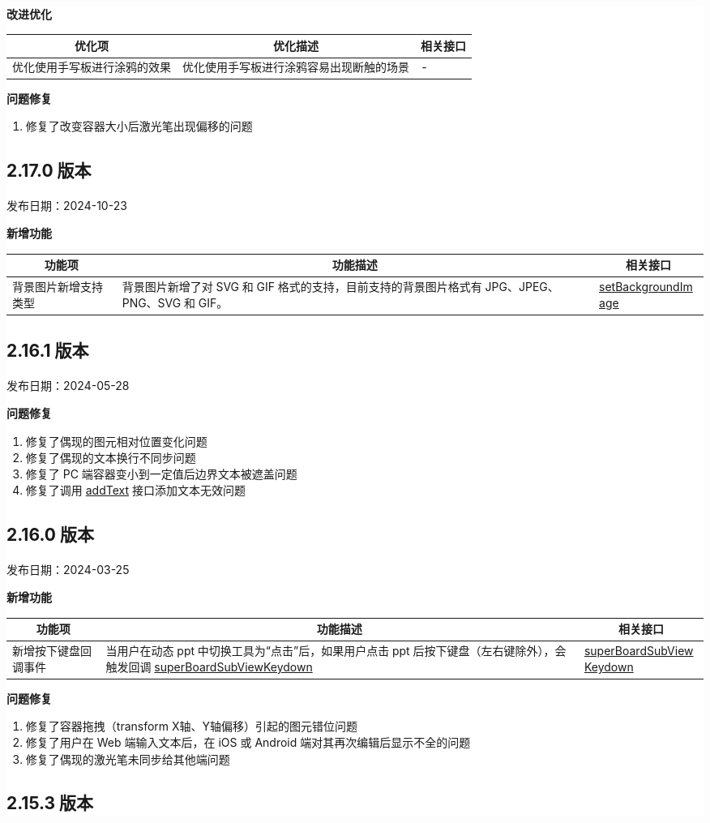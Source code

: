 **改进优化**

| 优化项  | 优化描述 | 相关接口 |
| -----  | ---- | ----- |
| 优化使用手写板进行涂鸦的效果| 优化使用手写板进行涂鸦容易出现断触的场景 | - |

**问题修复**

1. 修复了改变容器大小后激光笔出现偏移的问题



## 2.17.0 版本
发布日期：2024-10-23

**新增功能**

| 功能项  | 功能描述 | 相关接口 |
| -----  | ---- | ----- |
| 背景图片新增支持类型 | 背景图片新增了对 SVG 和 GIF 格式的支持，目前支持的背景图片格式有 JPG、JPEG、PNG、SVG 和 GIF。 | [setBackgroundImage](https://doc-zh.zego.im/article/api?doc=superboard_API~javascript_web~class~ZegoSuperBoardSubView#set-background-image)|



## 2.16.1 版本

发布日期：2024-05-28

**问题修复**

1. 修复了偶现的图元相对位置变化问题
2. 修复了偶现的文本换行不同步问题
3. 修复了 PC 端容器变小到一定值后边界文本被遮盖问题
4. 修复了调用 [addText](https://doc-zh.zego.im/article/api?doc=superboard_API~javascript_web~class~ZegoSuperBoardSubView#add-text) 接口添加文本无效问题



## 2.16.0 版本

发布日期：2024-03-25

**新增功能**

| 功能项  | 功能描述 | 相关接口 |
| -----  | ---- | ----- |
| 新增按下键盘回调事件 | 当用户在动态 ppt 中切换工具为“点击”后，如果用户点击 ppt 后按下键盘（左右键除外），会触发回调 [superBoardSubViewKeydown](https://doc-zh.zego.im/article/api?doc=superboard_API~javascript_web~interface~ZegoEvent#super-board-sub-view-keydown)  | [superBoardSubViewKeydown](https://doc-zh.zego.im/article/api?doc=superboard_API~javascript_web~interface~ZegoEvent#super-board-sub-view-keydown) |

**问题修复**

1. 修复了容器拖拽（transform X轴、Y轴偏移）引起的图元错位问题
2. 修复了用户在 Web 端输入文本后，在 iOS 或 Android 端对其再次编辑后显示不全的问题
3. 修复了偶现的激光笔未同步给其他端问题



## 2.15.3 版本

